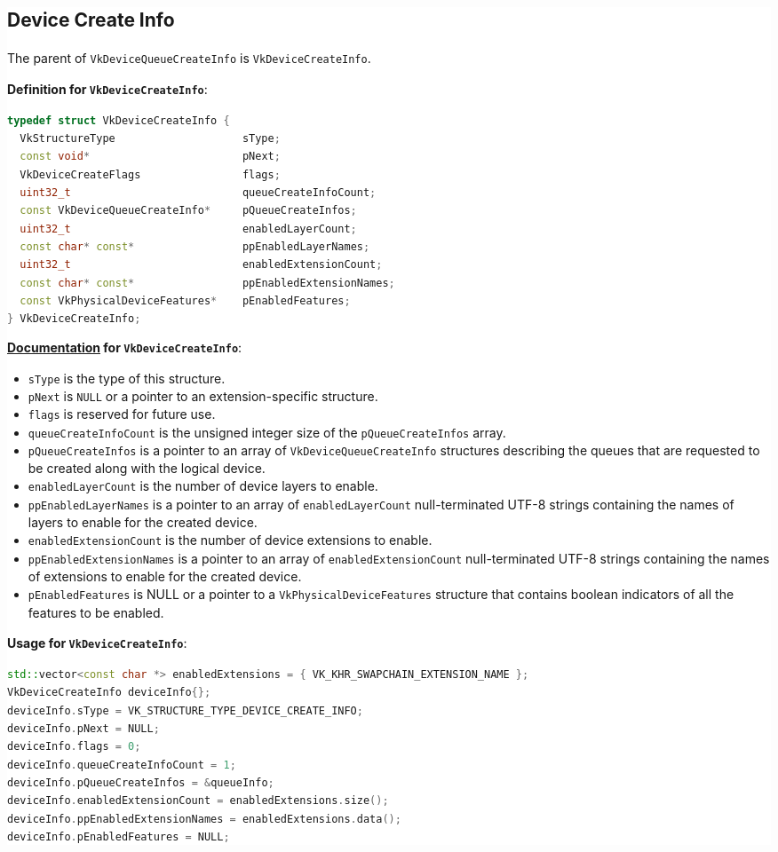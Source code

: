 ## Device Create Info

The parent of `VkDeviceQueueCreateInfo` is `VkDeviceCreateInfo`.

**Definition for `VkDeviceCreateInfo`**:

```cpp
typedef struct VkDeviceCreateInfo {
  VkStructureType                    sType;
  const void*                        pNext;
  VkDeviceCreateFlags                flags;
  uint32_t                           queueCreateInfoCount;
  const VkDeviceQueueCreateInfo*     pQueueCreateInfos;
  uint32_t                           enabledLayerCount;
  const char* const*                 ppEnabledLayerNames;
  uint32_t                           enabledExtensionCount;
  const char* const*                 ppEnabledExtensionNames;
  const VkPhysicalDeviceFeatures*    pEnabledFeatures;
} VkDeviceCreateInfo;
```

**[Documentation](https://www.khronos.org/registry/vulkan/specs/1.0/xhtml/vkspec.html#VkDeviceCreateInfo) for `VkDeviceCreateInfo`**:

- `sType` is the type of this structure.
- `pNext` is `NULL` or a pointer to an extension-specific structure.
- `flags` is reserved for future use.
- `queueCreateInfoCount` is the unsigned integer size of the `pQueueCreateInfos` array.
- `pQueueCreateInfos` is a pointer to an array of `VkDeviceQueueCreateInfo` structures describing the queues that are requested to be created along with the logical device.
- `enabledLayerCount` is the number of device layers to enable.
- `ppEnabledLayerNames` is a pointer to an array of `enabledLayerCount` null-terminated UTF-8 strings containing the names of layers to enable for the created device.
- `enabledExtensionCount` is the number of device extensions to enable.
- `ppEnabledExtensionNames` is a pointer to an array of `enabledExtensionCount` null-terminated UTF-8 strings containing the names of extensions to enable for the created device.
- `pEnabledFeatures` is NULL or a pointer to a `VkPhysicalDeviceFeatures` structure that contains boolean indicators of all the features to be enabled.

**Usage for `VkDeviceCreateInfo`**:

```cpp
std::vector<const char *> enabledExtensions = { VK_KHR_SWAPCHAIN_EXTENSION_NAME };
VkDeviceCreateInfo deviceInfo{};
deviceInfo.sType = VK_STRUCTURE_TYPE_DEVICE_CREATE_INFO;
deviceInfo.pNext = NULL;
deviceInfo.flags = 0;
deviceInfo.queueCreateInfoCount = 1;
deviceInfo.pQueueCreateInfos = &queueInfo;
deviceInfo.enabledExtensionCount = enabledExtensions.size();
deviceInfo.ppEnabledExtensionNames = enabledExtensions.data();
deviceInfo.pEnabledFeatures = NULL;
```
